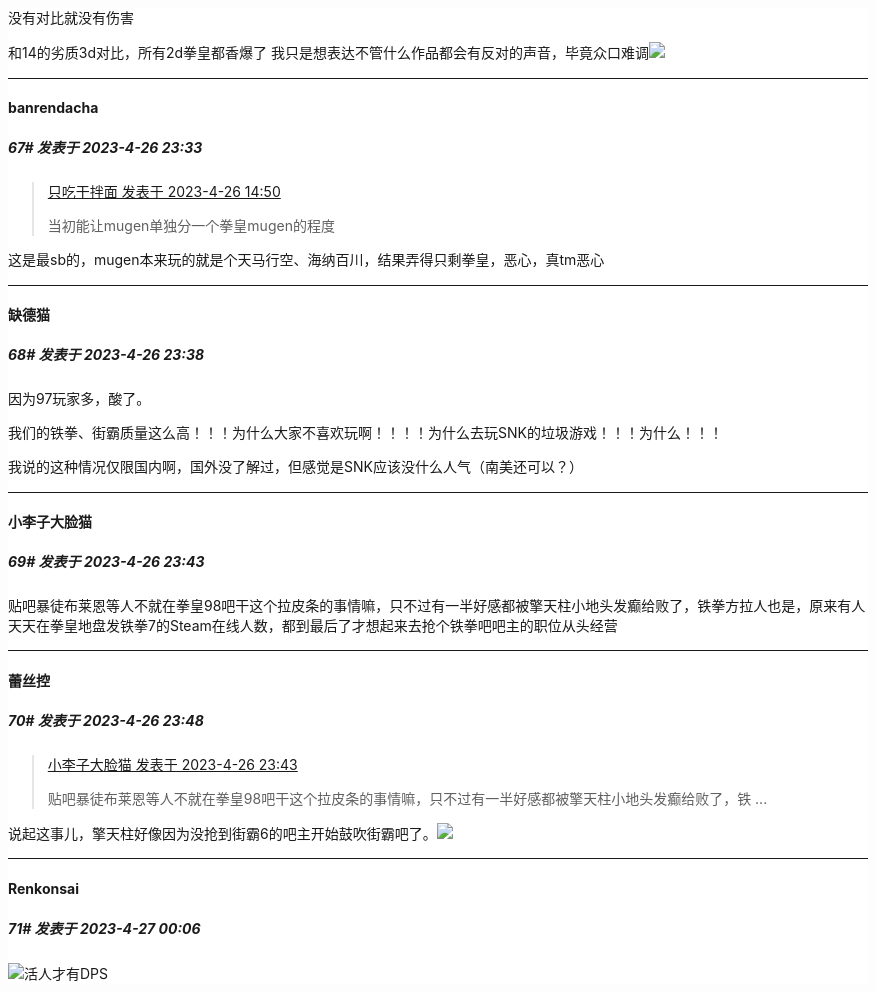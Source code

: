没有对比就没有伤害

和14的劣质3d对比，所有2d拳皇都香爆了</blockquote>
我只是想表达不管什么作品都会有反对的声音，毕竟众口难调<img src="https://static.saraba1st.com/image/smiley/face2017/068.png" referrerpolicy="no-referrer">


*****

####  banrendacha  
##### 67#       发表于 2023-4-26 23:33

<blockquote><a href="httphttps://bbs.saraba1st.com/2b/forum.php?mod=redirect&amp;goto=findpost&amp;pid=60620636&amp;ptid=2130878" target="_blank">只吃干拌面 发表于 2023-4-26 14:50</a>

当初能让mugen单独分一个拳皇mugen的程度</blockquote>
这是最sb的，mugen本来玩的就是个天马行空、海纳百川，结果弄得只剩拳皇，恶心，真tm恶心


*****

####  缺德猫  
##### 68#       发表于 2023-4-26 23:38

因为97玩家多，酸了。

我们的铁拳、街霸质量这么高！！！为什么大家不喜欢玩啊！！！！为什么去玩SNK的垃圾游戏！！！为什么！！！

我说的这种情况仅限国内啊，国外没了解过，但感觉是SNK应该没什么人气（南美还可以？）


*****

####  小李子大脸猫  
##### 69#       发表于 2023-4-26 23:43

贴吧暴徒布莱恩等人不就在拳皇98吧干这个拉皮条的事情嘛，只不过有一半好感都被擎天柱小地头发癫给败了，铁拳方拉人也是，原来有人天天在拳皇地盘发铁拳7的Steam在线人数，都到最后了才想起来去抢个铁拳吧吧主的职位从头经营

*****

####  蕾丝控  
##### 70#       发表于 2023-4-26 23:48

<blockquote><a href="httphttps://bbs.saraba1st.com/2b/forum.php?mod=redirect&amp;goto=findpost&amp;pid=60627719&amp;ptid=2130878" target="_blank">小李子大脸猫 发表于 2023-4-26 23:43</a>

贴吧暴徒布莱恩等人不就在拳皇98吧干这个拉皮条的事情嘛，只不过有一半好感都被擎天柱小地头发癫给败了，铁 ...</blockquote>
说起这事儿，擎天柱好像因为没抢到街霸6的吧主开始鼓吹街霸吧了。<img src="https://static.saraba1st.com/image/smiley/face2017/037.png" referrerpolicy="no-referrer">


*****

####  Renkonsai  
##### 71#       发表于 2023-4-27 00:06

<img src="https://static.saraba1st.com/image/smiley/face2017/004.gif" referrerpolicy="no-referrer">活人才有DPS
